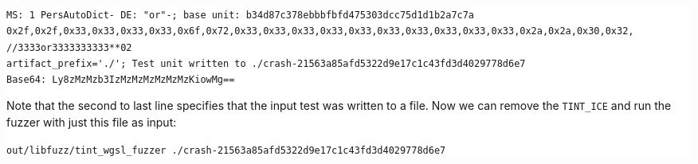 ```
MS: 1 PersAutoDict- DE: "or"-; base unit: b34d87c378ebbbfbfd475303dcc75d1d1b2a7c7a
0x2f,0x2f,0x33,0x33,0x33,0x33,0x6f,0x72,0x33,0x33,0x33,0x33,0x33,0x33,0x33,0x33,0x33,0x33,0x2a,0x2a,0x30,0x32,
//3333or3333333333**02
artifact_prefix='./'; Test unit written to ./crash-21563a85afd5322d9e17c1c43fd3d4029778d6e7
Base64: Ly8zMzMzb3IzMzMzMzMzMzMzKiowMg==
```

Note that the second to last line specifies that the input test was
written to a file. Now we can remove the `TINT_ICE` and run the fuzzer
with just this file as input:

```bash
out/libfuzz/tint_wgsl_fuzzer ./crash-21563a85afd5322d9e17c1c43fd3d4029778d6e7
```
